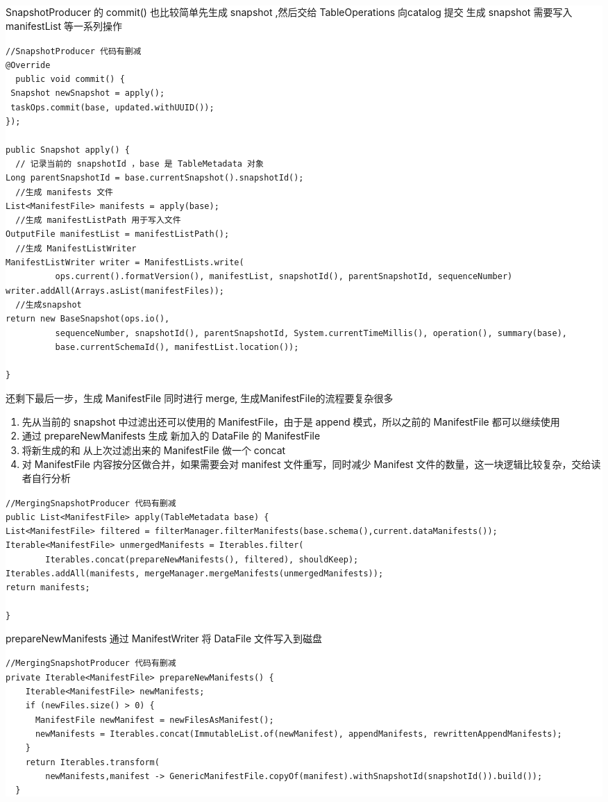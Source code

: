 SnapshotProducer 的 commit() 也比较简单先生成 snapshot ,然后交给 TableOperations 向catalog 提交
生成 snapshot 需要写入 manifestList 等一系列操作

```
//SnapshotProducer 代码有删减
@Override
  public void commit() {
 Snapshot newSnapshot = apply();
 taskOps.commit(base, updated.withUUID());
});

public Snapshot apply() {
  // 记录当前的 snapshotId ，base 是 TableMetadata 对象
Long parentSnapshotId = base.currentSnapshot().snapshotId();
  //生成 manifests 文件
List<ManifestFile> manifests = apply(base);
  //生成 manifestListPath 用于写入文件
OutputFile manifestList = manifestListPath();
  //生成 ManifestListWriter
ManifestListWriter writer = ManifestLists.write(
          ops.current().formatVersion(), manifestList, snapshotId(), parentSnapshotId, sequenceNumber)
writer.addAll(Arrays.asList(manifestFiles));
  //生成snapshot 
return new BaseSnapshot(ops.io(),
          sequenceNumber, snapshotId(), parentSnapshotId, System.currentTimeMillis(), operation(), summary(base),
          base.currentSchemaId(), manifestList.location());

}
```

还剩下最后一步，生成 ManifestFile 同时进行 merge, 生成ManifestFile的流程要复杂很多

1.  先从当前的 snapshot 中过滤出还可以使用的 ManifestFile，由于是 append 模式，所以之前的 ManifestFile 都可以继续使用
2.  通过 prepareNewManifests 生成 新加入的 DataFile 的 ManifestFile
3.  将新生成的和 从上次过滤出来的 ManifestFile 做一个 concat
4.  对 ManifestFile 内容按分区做合并，如果需要会对 manifest 文件重写，同时减少 Manifest 文件的数量，这一块逻辑比较复杂，交给读者自行分析

```
//MergingSnapshotProducer 代码有删减
public List<ManifestFile> apply(TableMetadata base) {
List<ManifestFile> filtered = filterManager.filterManifests(base.schema(),current.dataManifests());
Iterable<ManifestFile> unmergedManifests = Iterables.filter(
        Iterables.concat(prepareNewManifests(), filtered), shouldKeep);
Iterables.addAll(manifests, mergeManager.mergeManifests(unmergedManifests));
return manifests;

}
```

prepareNewManifests 通过 ManifestWriter 将 DataFile 文件写入到磁盘

```
//MergingSnapshotProducer 代码有删减
private Iterable<ManifestFile> prepareNewManifests() {
    Iterable<ManifestFile> newManifests;
    if (newFiles.size() > 0) {
      ManifestFile newManifest = newFilesAsManifest();
      newManifests = Iterables.concat(ImmutableList.of(newManifest), appendManifests, rewrittenAppendManifests);
    } 
    return Iterables.transform(
        newManifests,manifest -> GenericManifestFile.copyOf(manifest).withSnapshotId(snapshotId()).build());
  }

```
